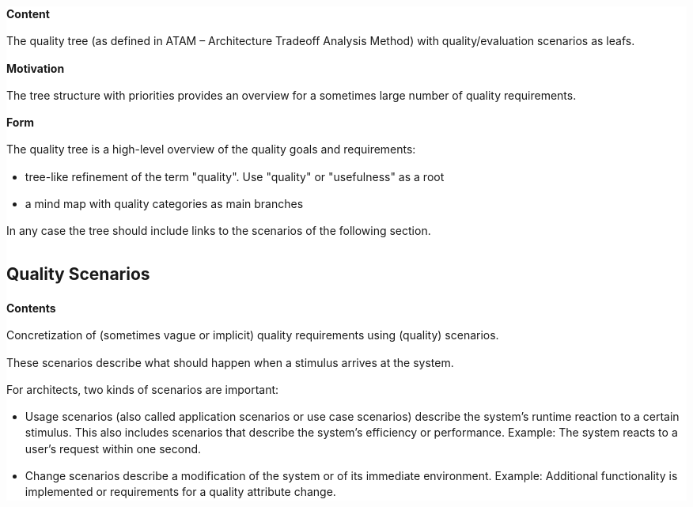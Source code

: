 <div class="formalpara-title">

**Content**

</div>

The quality tree (as defined in ATAM – Architecture Tradeoff Analysis
Method) with quality/evaluation scenarios as leafs.

<div class="formalpara-title">

**Motivation**

</div>

The tree structure with priorities provides an overview for a sometimes
large number of quality requirements.

<div class="formalpara-title">

**Form**

</div>

The quality tree is a high-level overview of the quality goals and
requirements:

- tree-like refinement of the term "quality". Use "quality" or
  "usefulness" as a root

- a mind map with quality categories as main branches

In any case the tree should include links to the scenarios of the
following section.

## Quality Scenarios

<div class="formalpara-title">

**Contents**

</div>

Concretization of (sometimes vague or implicit) quality requirements
using (quality) scenarios.

These scenarios describe what should happen when a stimulus arrives at
the system.

For architects, two kinds of scenarios are important:

- Usage scenarios (also called application scenarios or use case
  scenarios) describe the system’s runtime reaction to a certain
  stimulus. This also includes scenarios that describe the system’s
  efficiency or performance. Example: The system reacts to a user’s
  request within one second.

- Change scenarios describe a modification of the system or of its
  immediate environment. Example: Additional functionality is
  implemented or requirements for a quality attribute change.
